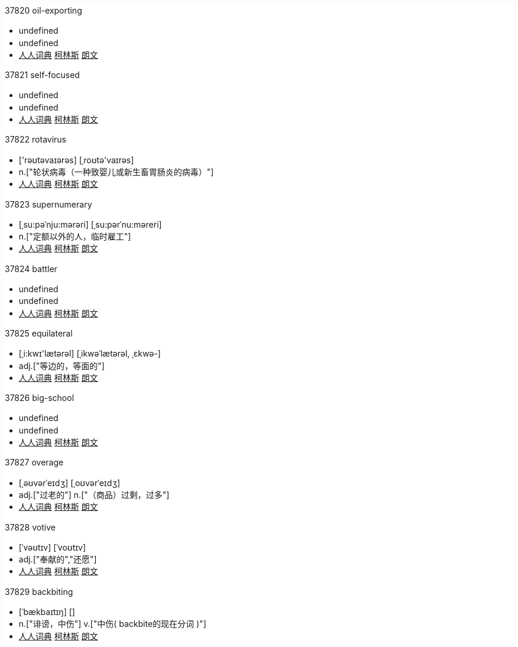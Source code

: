 37820 oil-exporting 
- undefined 
- undefined 
- [人人词典](https://www.91dict.com/words?w=oil-exporting) [柯林斯](https://www.collinsdictionary.com/zh/dictionary/english/oil-exporting) [朗文](https://www.ldoceonline.com/dictionary/oil-exporting) 

37821 self-focused 
- undefined 
- undefined 
- [人人词典](https://www.91dict.com/words?w=self-focused) [柯林斯](https://www.collinsdictionary.com/zh/dictionary/english/self-focused) [朗文](https://www.ldoceonline.com/dictionary/self-focused) 

37822 rotavirus 
- ['rəʊtəvaɪərəs]  [ˌroʊtə'vaɪrəs] 
- n.["轮状病毒（一种致婴儿或新生畜胃肠炎的病毒）"]   
- [人人词典](https://www.91dict.com/words?w=rotavirus) [柯林斯](https://www.collinsdictionary.com/zh/dictionary/english/rotavirus) [朗文](https://www.ldoceonline.com/dictionary/rotavirus) 

37823 supernumerary 
- [ˌsu:pəˈnju:mərəri]  [ˌsu:pərˈnu:məreri] 
- n.["定额以外的人，临时雇工"]   
- [人人词典](https://www.91dict.com/words?w=supernumerary) [柯林斯](https://www.collinsdictionary.com/zh/dictionary/english/supernumerary) [朗文](https://www.ldoceonline.com/dictionary/supernumerary) 

37824 battler 
- undefined 
- undefined 
- [人人词典](https://www.91dict.com/words?w=battler) [柯林斯](https://www.collinsdictionary.com/zh/dictionary/english/battler) [朗文](https://www.ldoceonline.com/dictionary/battler) 

37825 equilateral 
- [ˌi:kwɪ'lætərəl]  [ˌikwəˈlætərəl, ˌɛkwə-] 
- adj.["等边的，等面的"]   
- [人人词典](https://www.91dict.com/words?w=equilateral) [柯林斯](https://www.collinsdictionary.com/zh/dictionary/english/equilateral) [朗文](https://www.ldoceonline.com/dictionary/equilateral) 

37826 big-school 
- undefined 
- undefined 
- [人人词典](https://www.91dict.com/words?w=big-school) [柯林斯](https://www.collinsdictionary.com/zh/dictionary/english/big-school) [朗文](https://www.ldoceonline.com/dictionary/big-school) 

37827 overage 
- [ˌəʊvərˈeɪdʒ]  [ˌoʊvərˈeɪdʒ] 
- adj.["过老的"]  n.["（商品）过剩，过多"]   
- [人人词典](https://www.91dict.com/words?w=overage) [柯林斯](https://www.collinsdictionary.com/zh/dictionary/english/overage) [朗文](https://www.ldoceonline.com/dictionary/overage) 

37828 votive 
- [ˈvəʊtɪv]  [ˈvoʊtɪv] 
- adj.["奉献的","还愿"]   
- [人人词典](https://www.91dict.com/words?w=votive) [柯林斯](https://www.collinsdictionary.com/zh/dictionary/english/votive) [朗文](https://www.ldoceonline.com/dictionary/votive) 

37829 backbiting 
- [ˈbækbaɪtɪŋ]  [] 
- n.["诽谤，中伤"]  v.["中伤( backbite的现在分词 )"]   
- [人人词典](https://www.91dict.com/words?w=backbiting) [柯林斯](https://www.collinsdictionary.com/zh/dictionary/english/backbiting) [朗文](https://www.ldoceonline.com/dictionary/backbiting) 

